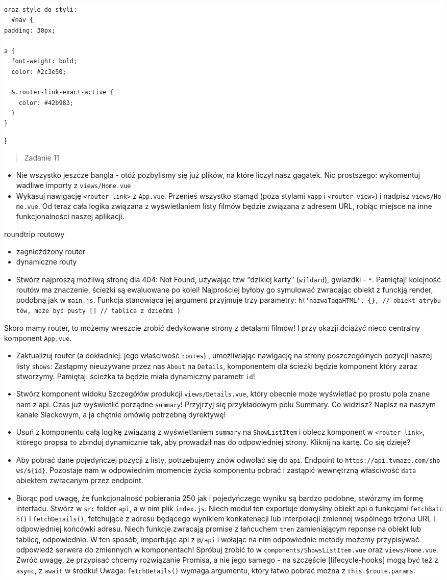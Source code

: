     oraz style do styli:
      #nav {
    padding: 30px;

    a {
      font-weight: bold;
      color: #2c3e50;

      &.router-link-exact-active {
        color: #42b983;
      }
    }
  }
  > Zadanie 11
  * Nie wszystko jeszcze bangla - otóż pozbyliśmy się już plików, na które liczył nasz gagatek. Nic prostszego: wykomentuj wadliwe importy z `views/Home.vue`
  * Wykasuj nawigację `<router-link>` z `App.vue`. Przenieś wszystko stamąd (poza stylami `#app` i `<router-view>`) i nadpisz `views/Home.vue`. Od teraz cała logika związana z wyświetlaniem listy filmów będzie związana z adresem URL, robiąc miejsce na inne funkcjonalności naszej aplikacji. 

  roundtrip routowy
  - zagnieżdżony router
  - dynamiczne routy

  * Stwórz najproszą możliwą stronę dla 404: Not Found, używając tzw "dzikiej karty" (`wildard`), gwiazdki - `*`. Pamiętaj! kolejność routów ma znaczenie, ścieżki są ewaluowane po kolei! Najprościej byłoby go symulować zwracając obiekt z funckją render, podobną jak w `main.js`. Funkcja stanowiąca jej argument przyjmuje trzy parametry:
  `h('nazwaTagaHTML',
    {}, // obiekt atrybutów, może być pusty
    [] // tablica z dziećmi
    )` 

  Skoro mamy router, to możemy wreszcie zrobić dedykowane strony z detalami filmów! I przy okazji dciążyć nieco centralny komponent `App.vue`.

  * Zaktualizuj router (a dokładniej: jego właściwość `routes`) , umożliwiając nawigację na strony poszczególnych pozycji naszej listy `shows`: Zastąpmy nieużywane przez nas `About` na `Details`, komponentem dla ścieżki będzie komponent który zaraz stworzymy. Pamiętaj: ścieżka ta będzie miała dynamiczny parametr `id`!
  * Stwórz komponent widoku Szczegółów produkcji `views/Details.vue`, który obecnie może wyświetlać po prostu pola znane nam z api. Czas już wyświetlić porządne `summary`! Przyjrzyj się przykładowym polu Summary. Co widzisz? Napisz na naszym kanale Slackowym, a ja chętnie omówię potrzebną dyrektywę!

  * Usuń z komponentu całą logikę związaną z wyświetlaniem `summary` na  `ShowListItem` i oblecz komponent w `<router-link>`, którego propsa `to` zbinduj dynamicznie tak, aby prowadził nas do odpowiedniej strony. Kliknij na kartę. Co się dzieje?
  * Aby pobrać dane pojedyńczej pozycji z listy, potrzebujemy znów odwołać się do `api`. Endpoint to `https://api.tvmaze.com/shows/${id}`. Pozostaje nam w odpowiednim momencie życia komponentu pobrać i zastąpić wewnętrzną właściwość `data` obiektem zwracanym przez endpoint.
  * Biorąc pod uwagę, że funkcjonalność pobierania 250 jak i pojedyńczego wyniku są bardzo podobne, stwórzmy im formę interfacu. Stwórz w `src` folder `api`, a w nim plik `index.js`. Niech moduł ten exportuje domyślny obiekt api o funkcjami `fetchBatch()` i `fetchDetails()`, fetchujące z adresu będącego wynikiem konkatenacji lub interpolacji zmiennej wspólnego trzonu URL i odpowiedniej końcówki adresu. Niech funkcje zwracają promise z łańcuchem `then` zamieniającym reponse na obiekt lub tablicę, odpowiednio. W ten sposób, importując api z `@/api` i wołając na nim odpowiednie metody możemy przypisywać odpowiedź serwera do zmiennych w komponentach! Spróbuj zrobić to w `components/ShowsListItem.vue` oraz `views/Home.vue`. Zwróć uwagę, że przypisać chcemy rozwiązanie Promisa, a nie jego samego - na szczęście [lifecycle-hooks] mogą być też z `async`, z `await` w środku! Uwaga: `fetchDetails()` wymaga argumentu, który łatwo pobrać można z `this.$route.params`.
